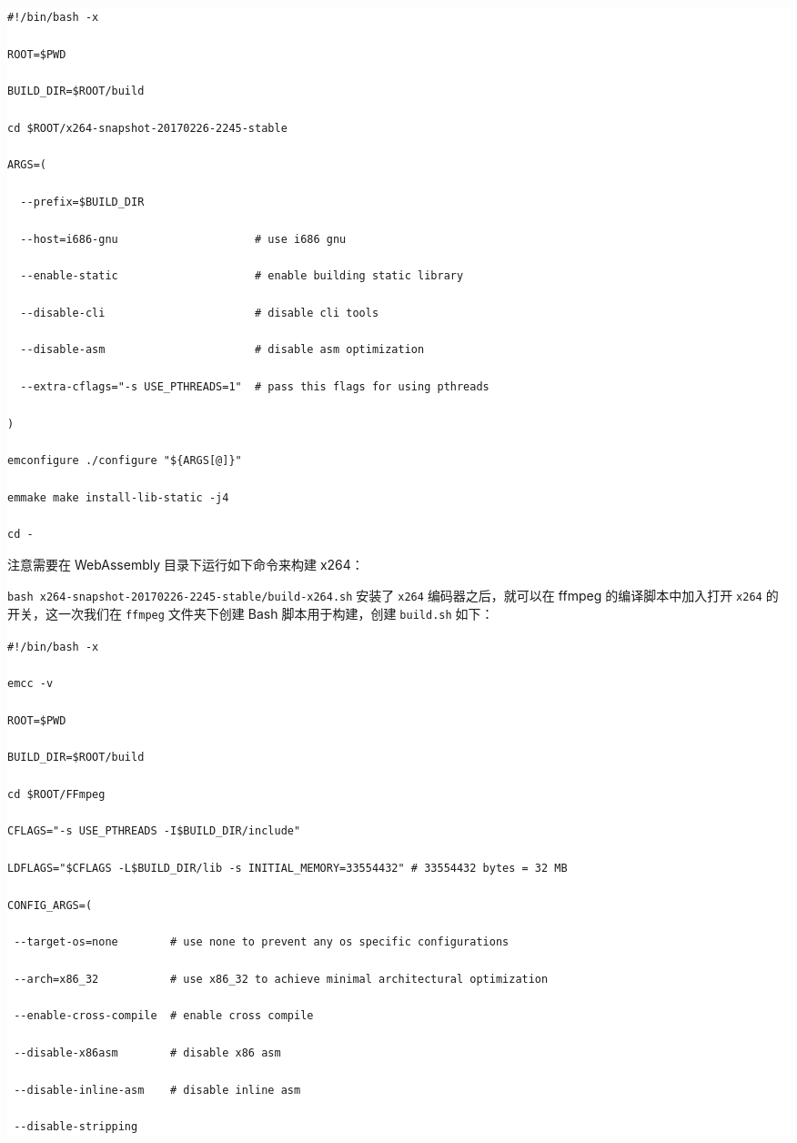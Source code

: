 ```
#!/bin/bash -x

ROOT=$PWD

BUILD_DIR=$ROOT/build

cd $ROOT/x264-snapshot-20170226-2245-stable

ARGS=(

  --prefix=$BUILD_DIR

  --host=i686-gnu                     # use i686 gnu

  --enable-static                     # enable building static library

  --disable-cli                       # disable cli tools

  --disable-asm                       # disable asm optimization

  --extra-cflags="-s USE_PTHREADS=1"  # pass this flags for using pthreads

)

emconfigure ./configure "${ARGS[@]}"

emmake make install-lib-static -j4

cd -
```
注意需要在 WebAssembly 目录下运行如下命令来构建 x264：

`bash x264-snapshot-20170226-2245-stable/build-x264.sh` 
安装了 `x264` 编码器之后，就可以在 ffmpeg 的编译脚本中加入打开 `x264` 的开关，这一次我们在 `ffmpeg` 文件夹下创建 Bash 脚本用于构建，创建 `build.sh` 如下：

```
#!/bin/bash -x

emcc -v

ROOT=$PWD

BUILD_DIR=$ROOT/build

cd $ROOT/FFmpeg

CFLAGS="-s USE_PTHREADS -I$BUILD_DIR/include"

LDFLAGS="$CFLAGS -L$BUILD_DIR/lib -s INITIAL_MEMORY=33554432" # 33554432 bytes = 32 MB

CONFIG_ARGS=(

 --target-os=none        # use none to prevent any os specific configurations

 --arch=x86_32           # use x86_32 to achieve minimal architectural optimization

 --enable-cross-compile  # enable cross compile

 --disable-x86asm        # disable x86 asm

 --disable-inline-asm    # disable inline asm

 --disable-stripping
```